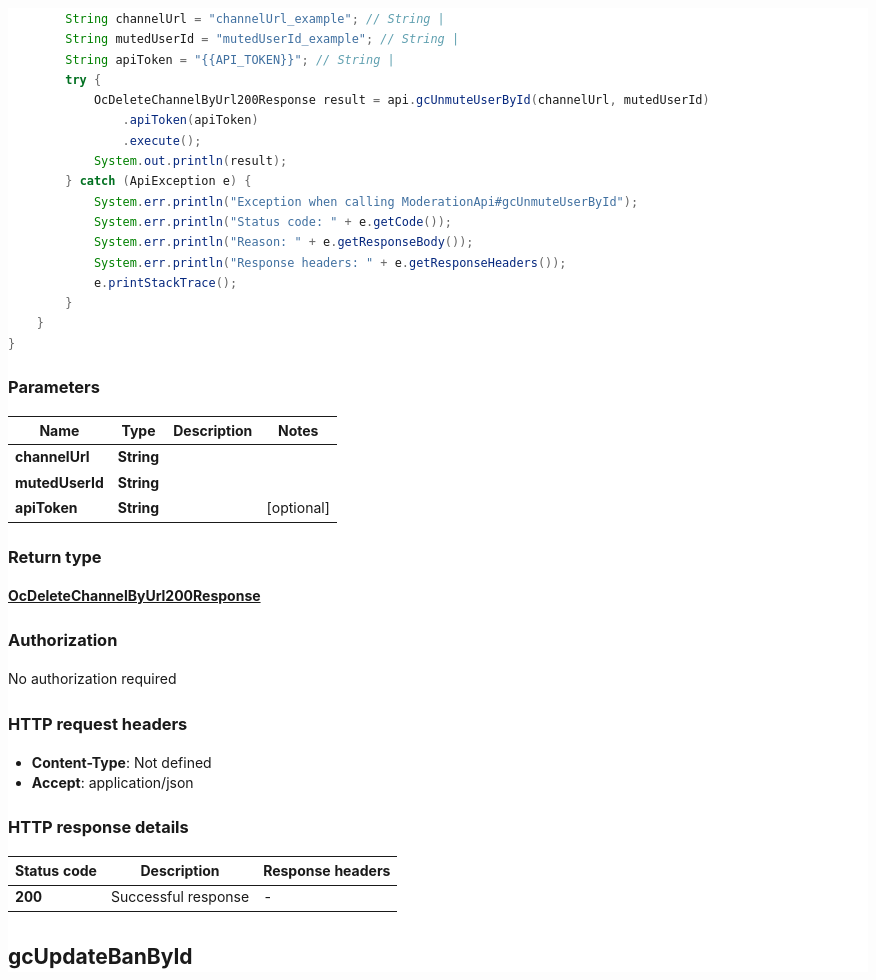 ```java
        String channelUrl = "channelUrl_example"; // String | 
        String mutedUserId = "mutedUserId_example"; // String | 
        String apiToken = "{{API_TOKEN}}"; // String | 
        try {
            OcDeleteChannelByUrl200Response result = api.gcUnmuteUserById(channelUrl, mutedUserId)
                .apiToken(apiToken)
                .execute();
            System.out.println(result);
        } catch (ApiException e) {
            System.err.println("Exception when calling ModerationApi#gcUnmuteUserById");
            System.err.println("Status code: " + e.getCode());
            System.err.println("Reason: " + e.getResponseBody());
            System.err.println("Response headers: " + e.getResponseHeaders());
            e.printStackTrace();
        }
    }
}
```

### Parameters


| Name | Type | Description  | Notes |
|------------- | ------------- | ------------- | -------------|
| **channelUrl** | **String**|  | |
| **mutedUserId** | **String**|  | |
| **apiToken** | **String**|  | [optional] |

### Return type

[**OcDeleteChannelByUrl200Response**](OcDeleteChannelByUrl200Response.md)

### Authorization

No authorization required

### HTTP request headers

- **Content-Type**: Not defined
- **Accept**: application/json

### HTTP response details
| Status code | Description | Response headers |
|-------------|-------------|------------------|
| **200** | Successful response |  -  |


## gcUpdateBanById
